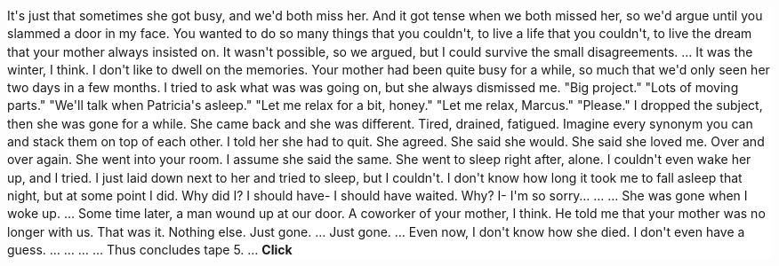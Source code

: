 It's just that sometimes she got busy, and we'd both miss her.
And it got tense when we both missed her, so we'd argue until you slammed a door in my face.
You wanted to do so many things that you couldn't, to live a life that you couldn't, to live the dream that your mother always insisted on.
It wasn't possible, so we argued, but I could survive the small disagreements.
…
It was the winter, I think. I don't like to dwell on the memories. Your mother had been quite busy for a while, so much that we'd only seen her two days in a few months. I tried to ask what was was going on, but she always dismissed me.
"Big project."
"Lots of moving parts."
"We'll talk when Patricia's asleep."
"Let me relax for a bit, honey."
"Let me relax, Marcus."
"Please."
I dropped the subject, then she was gone for a while.
She came back and she was different. Tired, drained, fatigued. Imagine every synonym you can and stack them on top of each other.
I told her she had to quit.
She agreed.
She said she would.
She said she loved me.
Over and over again.
She went into your room.
I assume she said the same.
She went to sleep right after, alone.
I couldn't even wake her up, and I tried.
I just laid down next to her and tried to sleep, but I couldn't.
I don't know how long it took me to fall asleep that night, but at some point I did.
Why did I?
I should have-
I should have waited.
Why?
I-
I'm so sorry…
…
<Dad is struggling to keep his composure.>
…
She was gone when I woke up.
…
Some time later, a man wound up at our door.
A coworker of your mother, I think.
He told me that your mother was no longer with us.
That was it.
Nothing else.
Just gone.
…
Just gone.
…
Even now, I don't know how she died. I don't even have a guess.
…
…
…
…
Thus concludes tape 5.
…
**Click**
